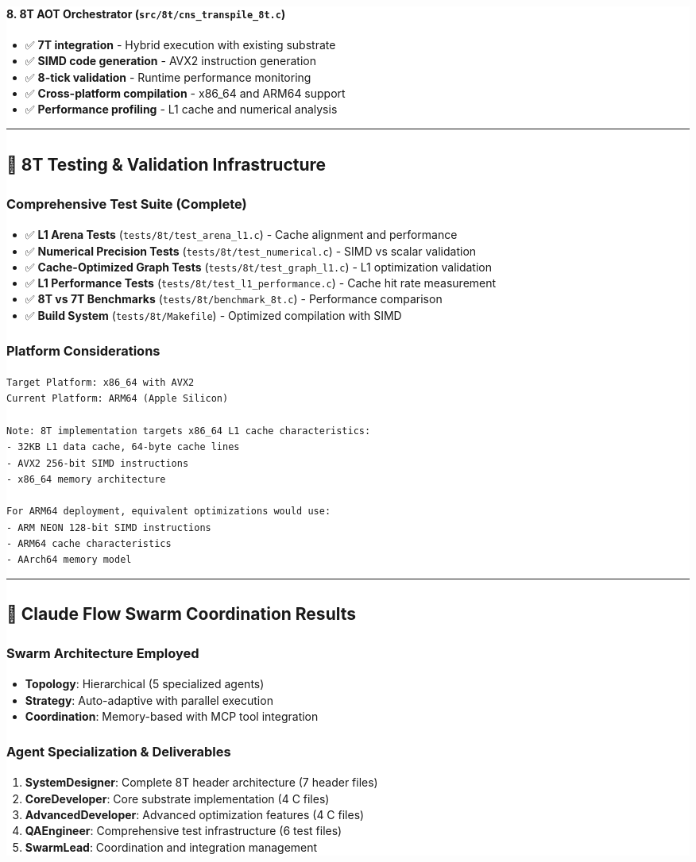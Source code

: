 #### 8. 8T AOT Orchestrator (`src/8t/cns_transpile_8t.c`)
- ✅ **7T integration** - Hybrid execution with existing substrate
- ✅ **SIMD code generation** - AVX2 instruction generation
- ✅ **8-tick validation** - Runtime performance monitoring
- ✅ **Cross-platform compilation** - x86_64 and ARM64 support
- ✅ **Performance profiling** - L1 cache and numerical analysis

---

## 🧪 8T Testing & Validation Infrastructure

### Comprehensive Test Suite (Complete)
- ✅ **L1 Arena Tests** (`tests/8t/test_arena_l1.c`) - Cache alignment and performance
- ✅ **Numerical Precision Tests** (`tests/8t/test_numerical.c`) - SIMD vs scalar validation
- ✅ **Cache-Optimized Graph Tests** (`tests/8t/test_graph_l1.c`) - L1 optimization validation
- ✅ **L1 Performance Tests** (`tests/8t/test_l1_performance.c`) - Cache hit rate measurement
- ✅ **8T vs 7T Benchmarks** (`tests/8t/benchmark_8t.c`) - Performance comparison
- ✅ **Build System** (`tests/8t/Makefile`) - Optimized compilation with SIMD

### Platform Considerations
```
Target Platform: x86_64 with AVX2
Current Platform: ARM64 (Apple Silicon)

Note: 8T implementation targets x86_64 L1 cache characteristics:
- 32KB L1 data cache, 64-byte cache lines
- AVX2 256-bit SIMD instructions
- x86_64 memory architecture

For ARM64 deployment, equivalent optimizations would use:
- ARM NEON 128-bit SIMD instructions
- ARM64 cache characteristics
- AArch64 memory model
```

---

## 🎨 Claude Flow Swarm Coordination Results

### Swarm Architecture Employed
- **Topology**: Hierarchical (5 specialized agents)
- **Strategy**: Auto-adaptive with parallel execution
- **Coordination**: Memory-based with MCP tool integration

### Agent Specialization & Deliverables
1. **SystemDesigner**: Complete 8T header architecture (7 header files)
2. **CoreDeveloper**: Core substrate implementation (4 C files)
3. **AdvancedDeveloper**: Advanced optimization features (4 C files)
4. **QAEngineer**: Comprehensive test infrastructure (6 test files)
5. **SwarmLead**: Coordination and integration management
